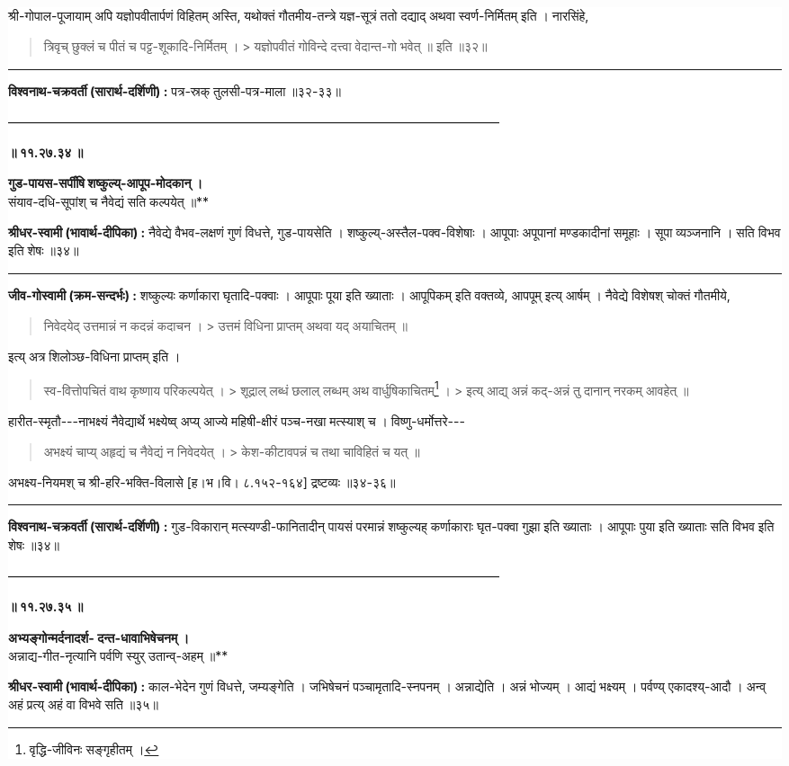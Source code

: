 श्री-गोपाल-पूजायाम् अपि यज्ञोपवीतार्पणं विहितम् अस्ति, यथोक्तं गौतमीय-तन्त्रे यज्ञ-सूत्रं ततो दद्याद् अथवा स्वर्ण-निर्मितम् इति । नारसिंहे,

> त्रिवृच् छुक्लं च पीतं च पट्ट-शूकादि-निर्मितम् । >
> यज्ञोपवीतं गोविन्दे दत्त्वा वेदान्त-गो भवेत् ॥ इति ॥३२॥


______


**विश्वनाथ-चक्रवर्ती (सारार्थ-दर्शिणी) :** पत्र-स्रक् तुलसी-पत्र-माला ॥३२-३३॥

———————————————————————————————————————

**॥ ११.२७.३४ ॥**

**गुड-पायस-सर्पींषि शष्कुल्य्-आपूप-मोदकान् ।**  
संयाव-दधि-सूपांश् च नैवेद्यं सति कल्पयेत् ॥**

**श्रीधर-स्वामी (भावार्थ-दीपिका) :** नैवेद्ये वैभव-लक्षणं गुणं विधत्ते, गुड-पायसेति । शष्कुल्य्-अस्तैल-पक्व-विशेषाः । आपूपाः अपूपानां मण्डकादीनां समूहाः । सूपा व्यञ्जनानि । सति विभव इति शेषः ॥३४॥


______


**जीव-गोस्वामी (क्रम-सन्दर्भः) :** शष्कुल्यः कर्णाकारा घृतादि-पक्वाः । आपूपाः पूया इति ख्याताः । आपूपिकम् इति वक्तव्ये, आपपूम् इत्य् आर्षम् । नैवेद्ये विशेषश् चोक्तं गौतमीये,

> निवेदयेद् उत्तमान्नं न कदन्नं कदाचन । >
> उत्तमं विधिना प्राप्तम् अथवा यद् अयाचितम् ॥

इत्य् अत्र शिलोञ्छ-विधिना प्राप्तम् इति ।

> स्व-वित्तोपचितं वाथ कृष्णाय परिकल्पयेत् । >
> शूद्राल् लब्धं छलाल् लब्धम् अथ वार्धुषिकाचितम्[^१२८] । >
> इत्य् आद्य् अन्नं कद्-अन्नं तु दानान् नरकम् आवहेत् ॥

[^१२८]: वृद्धि-जीविनः सङ्गृहीतम् ।


हारीत-स्मृतौ---नाभक्ष्यं नैवेद्यार्थे भक्ष्येष्व् अप्य् आज्ये महिषी-क्षीरं पञ्च-नखा मत्स्याश् च । विष्णु-धर्मोत्तरे---

> अभक्ष्यं चाप्य् अहृद्यं च नैवेद्यं न निवेदयेत् । >
> केश-कीटावपन्नं च तथा चाविहितं च यत् ॥

अभक्ष्य-नियमश् च श्री-हरि-भक्ति-विलासे \[ह।भ।वि। ८.१५२-१६४\] द्रष्टव्यः ॥३४-३६॥


______


**विश्वनाथ-चक्रवर्ती (सारार्थ-दर्शिणी) :** गुड-विकारान् मत्स्यण्डी-फानितादीन् पायसं परमान्नं शष्कुल्यह् कर्णाकाराः घृत-पक्वा गुझा इति ख्याताः । आपूपाः पुया इति ख्याताः सति विभव इति शेषः ॥३४॥

———————————————————————————————————————

**॥ ११.२७.३५ ॥**

**अभ्यङ्गोन्मर्दनादर्श- दन्त-धावाभिषेचनम् ।**  
अन्नाद्य-गीत-नृत्यानि पर्वणि स्युर् उतान्व्-अहम् ॥**

**श्रीधर-स्वामी (भावार्थ-दीपिका) :** काल-भेदेन गुणं विधत्ते, जम्यङ्गेति । जभिषेचनं पञ्चामृतादि-स्नपनम् । अन्नाद्येति । अन्नं भोज्यम् । आद्यं भक्ष्यम् । पर्वण्य् एकादश्य्-आदौ । अन्व् अहं प्रत्य् अहं वा विभवे सति ॥३५॥


[^१२७]: वराहोक्ता